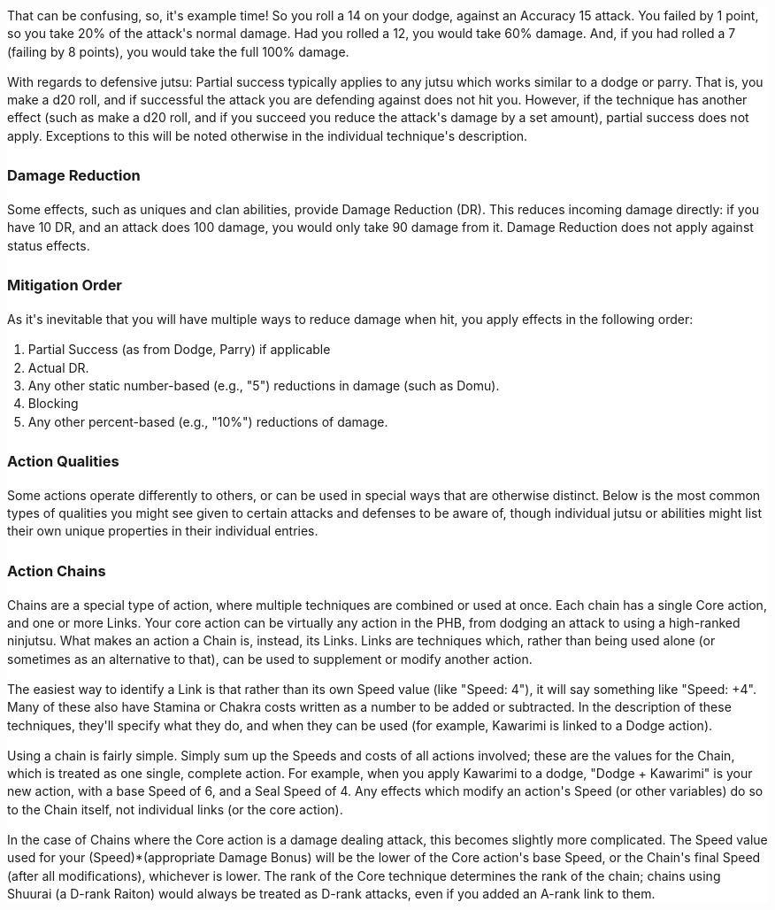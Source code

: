 That can be confusing, so, it's example time! So you roll a 14 on your dodge, against an Accuracy 15 attack. You failed by 1 point, so you take 20% of the attack's normal damage. Had you rolled a 12, you would take 60% damage. And, if you had rolled a 7 (failing by 8 points), you would take the full 100% damage.

With regards to defensive jutsu: Partial success typically applies to any jutsu which works similar to a dodge or parry. That is, you make a d20 roll, and if successful the attack you are defending against does not hit you. However, if the technique has another effect (such as make a d20 roll, and if you succeed you reduce the attack's damage by a set amount), partial success does not apply. Exceptions to this will be noted otherwise in the individual technique's description.

### Damage Reduction
Some effects, such as uniques and clan abilities, provide Damage Reduction (DR). This reduces incoming damage directly: if you have 10 DR, and an attack does 100 damage, you would only take 90 damage from it. Damage Reduction does not apply against status effects.

### Mitigation Order
As it's inevitable that you will have multiple ways to reduce damage when hit, you apply effects in the following order:
1. Partial Success (as from Dodge, Parry) if applicable
2. Actual DR.
3. Any other static number-based (e.g., "5") reductions in damage (such as Domu).
4. Blocking
5. Any other percent-based (e.g., "10%") reductions of damage.

### Action Qualities
Some actions operate differently to others, or can be used in special ways that are otherwise distinct.  Below is the most common types of qualities you might see given to certain attacks and defenses to be aware of, though individual jutsu or abilities might list their own unique properties in their individual entries.

### Action Chains
Chains are a special type of action, where multiple techniques are combined or used at once. Each chain has a single Core action, and one or more Links. Your core action can be virtually any action in the PHB, from dodging an attack to using a high-ranked ninjutsu. What makes an action a Chain is, instead, its Links. Links are techniques which, rather than being used alone (or sometimes as an alternative to that), can be used to supplement or modify another action.

The easiest way to identify a Link is that rather than its own Speed value (like "Speed: 4"), it will say something like "Speed: +4". Many of these also have Stamina or Chakra costs written as a number to be added or subtracted. In the description of these techniques, they'll specify what they do, and when they can be used (for example, Kawarimi is linked to a Dodge action).

Using a chain is fairly simple. Simply sum up the Speeds and costs of all actions involved; these are the values for the Chain, which is treated as one single, complete action. For example, when you apply Kawarimi to a dodge, "Dodge + Kawarimi" is your new action, with a base Speed of 6, and a Seal Speed of 4. Any effects which modify an action's Speed (or other variables) do so to the Chain itself, not individual links (or the core action).

In the case of Chains where the Core action is a damage dealing attack, this becomes slightly more complicated. The Speed value used for your (Speed)*(appropriate Damage Bonus) will be the lower of the Core action's base Speed, or the Chain's final Speed (after all modifications), whichever is lower. The rank of the Core technique determines the rank of the chain; chains using Shuurai (a D-rank Raiton) would always be treated as D-rank attacks, even if you added an A-rank link to them.
